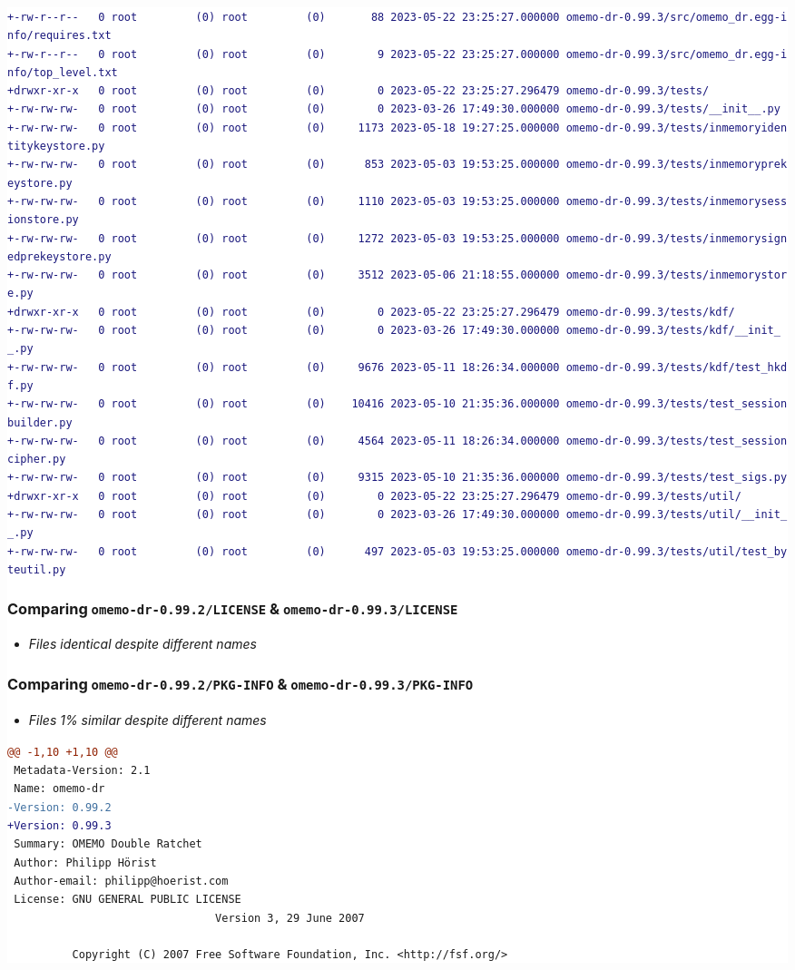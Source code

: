 ```diff
+-rw-r--r--   0 root         (0) root         (0)       88 2023-05-22 23:25:27.000000 omemo-dr-0.99.3/src/omemo_dr.egg-info/requires.txt
+-rw-r--r--   0 root         (0) root         (0)        9 2023-05-22 23:25:27.000000 omemo-dr-0.99.3/src/omemo_dr.egg-info/top_level.txt
+drwxr-xr-x   0 root         (0) root         (0)        0 2023-05-22 23:25:27.296479 omemo-dr-0.99.3/tests/
+-rw-rw-rw-   0 root         (0) root         (0)        0 2023-03-26 17:49:30.000000 omemo-dr-0.99.3/tests/__init__.py
+-rw-rw-rw-   0 root         (0) root         (0)     1173 2023-05-18 19:27:25.000000 omemo-dr-0.99.3/tests/inmemoryidentitykeystore.py
+-rw-rw-rw-   0 root         (0) root         (0)      853 2023-05-03 19:53:25.000000 omemo-dr-0.99.3/tests/inmemoryprekeystore.py
+-rw-rw-rw-   0 root         (0) root         (0)     1110 2023-05-03 19:53:25.000000 omemo-dr-0.99.3/tests/inmemorysessionstore.py
+-rw-rw-rw-   0 root         (0) root         (0)     1272 2023-05-03 19:53:25.000000 omemo-dr-0.99.3/tests/inmemorysignedprekeystore.py
+-rw-rw-rw-   0 root         (0) root         (0)     3512 2023-05-06 21:18:55.000000 omemo-dr-0.99.3/tests/inmemorystore.py
+drwxr-xr-x   0 root         (0) root         (0)        0 2023-05-22 23:25:27.296479 omemo-dr-0.99.3/tests/kdf/
+-rw-rw-rw-   0 root         (0) root         (0)        0 2023-03-26 17:49:30.000000 omemo-dr-0.99.3/tests/kdf/__init__.py
+-rw-rw-rw-   0 root         (0) root         (0)     9676 2023-05-11 18:26:34.000000 omemo-dr-0.99.3/tests/kdf/test_hkdf.py
+-rw-rw-rw-   0 root         (0) root         (0)    10416 2023-05-10 21:35:36.000000 omemo-dr-0.99.3/tests/test_sessionbuilder.py
+-rw-rw-rw-   0 root         (0) root         (0)     4564 2023-05-11 18:26:34.000000 omemo-dr-0.99.3/tests/test_sessioncipher.py
+-rw-rw-rw-   0 root         (0) root         (0)     9315 2023-05-10 21:35:36.000000 omemo-dr-0.99.3/tests/test_sigs.py
+drwxr-xr-x   0 root         (0) root         (0)        0 2023-05-22 23:25:27.296479 omemo-dr-0.99.3/tests/util/
+-rw-rw-rw-   0 root         (0) root         (0)        0 2023-03-26 17:49:30.000000 omemo-dr-0.99.3/tests/util/__init__.py
+-rw-rw-rw-   0 root         (0) root         (0)      497 2023-05-03 19:53:25.000000 omemo-dr-0.99.3/tests/util/test_byteutil.py
```

### Comparing `omemo-dr-0.99.2/LICENSE` & `omemo-dr-0.99.3/LICENSE`

 * *Files identical despite different names*

### Comparing `omemo-dr-0.99.2/PKG-INFO` & `omemo-dr-0.99.3/PKG-INFO`

 * *Files 1% similar despite different names*

```diff
@@ -1,10 +1,10 @@
 Metadata-Version: 2.1
 Name: omemo-dr
-Version: 0.99.2
+Version: 0.99.3
 Summary: OMEMO Double Ratchet
 Author: Philipp Hörist
 Author-email: philipp@hoerist.com
 License: GNU GENERAL PUBLIC LICENSE
                                Version 3, 29 June 2007
         
          Copyright (C) 2007 Free Software Foundation, Inc. <http://fsf.org/>
```
